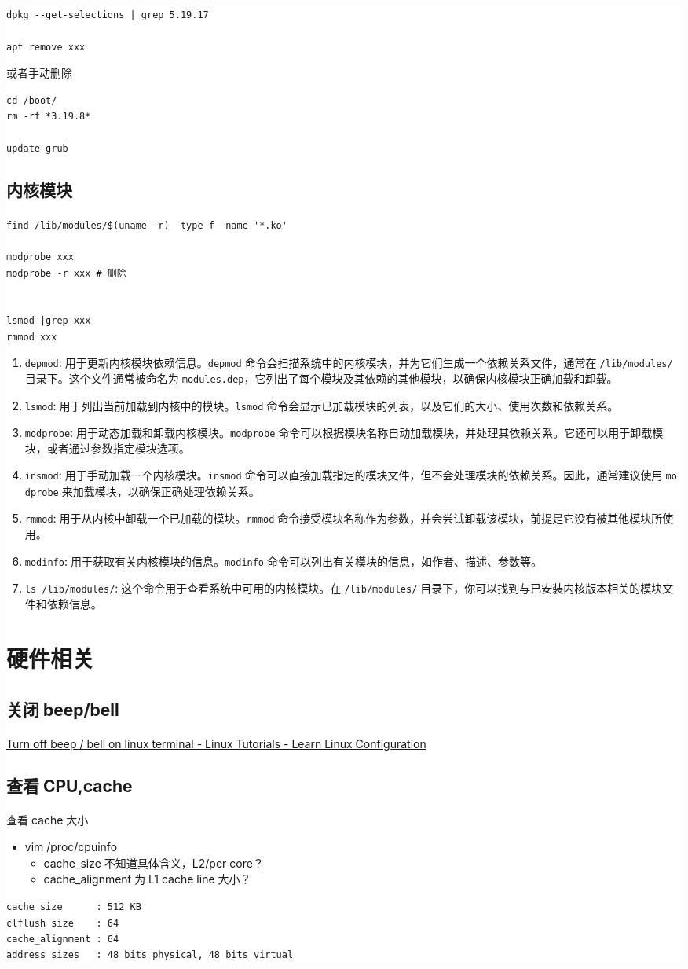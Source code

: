 ```
dpkg --get-selections | grep 5.19.17

apt remove xxx
```

或者手动删除
```
cd /boot/
rm -rf *3.19.8*

update-grub
```

## 内核模块

```
find /lib/modules/$(uname -r) -type f -name '*.ko'

modprobe xxx
modprobe -r xxx # 删除


lsmod |grep xxx
rmmod xxx
```

1. `depmod`: 用于更新内核模块依赖信息。`depmod` 命令会扫描系统中的内核模块，并为它们生成一个依赖关系文件，通常在 `/lib/modules/` 目录下。这个文件通常被命名为 `modules.dep`，它列出了每个模块及其依赖的其他模块，以确保内核模块正确加载和卸载。
    
2. `lsmod`: 用于列出当前加载到内核中的模块。`lsmod` 命令会显示已加载模块的列表，以及它们的大小、使用次数和依赖关系。
    
3. `modprobe`: 用于动态加载和卸载内核模块。`modprobe` 命令可以根据模块名称自动加载模块，并处理其依赖关系。它还可以用于卸载模块，或者通过参数指定模块选项。
    
4. `insmod`: 用于手动加载一个内核模块。`insmod` 命令可以直接加载指定的模块文件，但不会处理模块的依赖关系。因此，通常建议使用 `modprobe` 来加载模块，以确保正确处理依赖关系。
    
5. `rmmod`: 用于从内核中卸载一个已加载的模块。`rmmod` 命令接受模块名称作为参数，并会尝试卸载该模块，前提是它没有被其他模块所使用。
    
6. `modinfo`: 用于获取有关内核模块的信息。`modinfo` 命令可以列出有关模块的信息，如作者、描述、参数等。
    
7. `ls /lib/modules/`: 这个命令用于查看系统中可用的内核模块。在 `/lib/modules/` 目录下，你可以找到与已安装内核版本相关的模块文件和依赖信息。

# 硬件相关

## 关闭 beep/bell

[Turn off beep / bell on linux terminal - Linux Tutorials - Learn Linux Configuration](https://linuxconfig.org/turn-off-beep-bell-on-linux-terminal)

## 查看 CPU,cache

查看 cache 大小
- vim /proc/cpuinfo
  - cache_size 不知道具体含义，L2/per core？
  - cache_alignment 为 L1 cache line 大小？
```
cache size      : 512 KB
clflush size    : 64
cache_alignment : 64
address sizes   : 48 bits physical, 48 bits virtual
```
